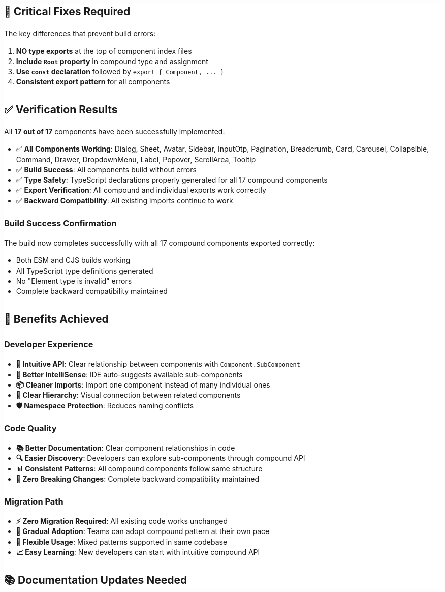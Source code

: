 ## 🔧 Critical Fixes Required

The key differences that prevent build errors:

1. **NO type exports** at the top of component index files
2. **Include `Root` property** in compound type and assignment
3. **Use `const` declaration** followed by `export { Component, ... }`
4. **Consistent export pattern** for all components

## ✅ Verification Results

All **17 out of 17** components have been successfully implemented:
- ✅ **All Components Working**: Dialog, Sheet, Avatar, Sidebar, InputOtp, Pagination, Breadcrumb, Card, Carousel, Collapsible, Command, Drawer, DropdownMenu, Label, Popover, ScrollArea, Tooltip
- ✅ **Build Success**: All components build without errors
- ✅ **Type Safety**: TypeScript declarations properly generated for all 17 compound components
- ✅ **Export Verification**: All compound and individual exports work correctly
- ✅ **Backward Compatibility**: All existing imports continue to work

### Build Success Confirmation
The build now completes successfully with all 17 compound components exported correctly:
- Both ESM and CJS builds working
- All TypeScript type definitions generated
- No "Element type is invalid" errors
- Complete backward compatibility maintained

## 🌟 Benefits Achieved

### Developer Experience
- **🎯 Intuitive API**: Clear relationship between components with `Component.SubComponent`
- **🧠 Better IntelliSense**: IDE auto-suggests available sub-components
- **📦 Cleaner Imports**: Import one component instead of many individual ones
- **🔗 Clear Hierarchy**: Visual connection between related components
- **🛡️ Namespace Protection**: Reduces naming conflicts

### Code Quality
- **📚 Better Documentation**: Clear component relationships in code
- **🔍 Easier Discovery**: Developers can explore sub-components through compound API
- **📊 Consistent Patterns**: All compound components follow same structure
- **🔄 Zero Breaking Changes**: Complete backward compatibility maintained

### Migration Path
- **⚡ Zero Migration Required**: All existing code works unchanged
- **🎯 Gradual Adoption**: Teams can adopt compound pattern at their own pace
- **🤝 Flexible Usage**: Mixed patterns supported in same codebase
- **📈 Easy Learning**: New developers can start with intuitive compound API

## 📚 Documentation Updates Needed
